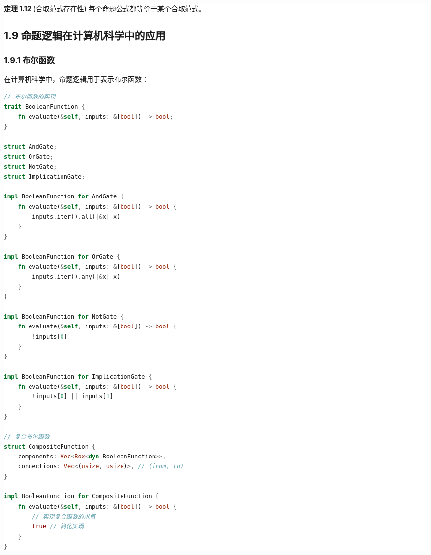 **定理 1.12** (合取范式存在性)
每个命题公式都等价于某个合取范式。

## 1.9 命题逻辑在计算机科学中的应用

### 1.9.1 布尔函数

在计算机科学中，命题逻辑用于表示布尔函数：

```rust
// 布尔函数的实现
trait BooleanFunction {
    fn evaluate(&self, inputs: &[bool]) -> bool;
}

struct AndGate;
struct OrGate;
struct NotGate;
struct ImplicationGate;

impl BooleanFunction for AndGate {
    fn evaluate(&self, inputs: &[bool]) -> bool {
        inputs.iter().all(|&x| x)
    }
}

impl BooleanFunction for OrGate {
    fn evaluate(&self, inputs: &[bool]) -> bool {
        inputs.iter().any(|&x| x)
    }
}

impl BooleanFunction for NotGate {
    fn evaluate(&self, inputs: &[bool]) -> bool {
        !inputs[0]
    }
}

impl BooleanFunction for ImplicationGate {
    fn evaluate(&self, inputs: &[bool]) -> bool {
        !inputs[0] || inputs[1]
    }
}

// 复合布尔函数
struct CompositeFunction {
    components: Vec<Box<dyn BooleanFunction>>,
    connections: Vec<(usize, usize)>, // (from, to)
}

impl BooleanFunction for CompositeFunction {
    fn evaluate(&self, inputs: &[bool]) -> bool {
        // 实现复合函数的求值
        true // 简化实现
    }
}
```
